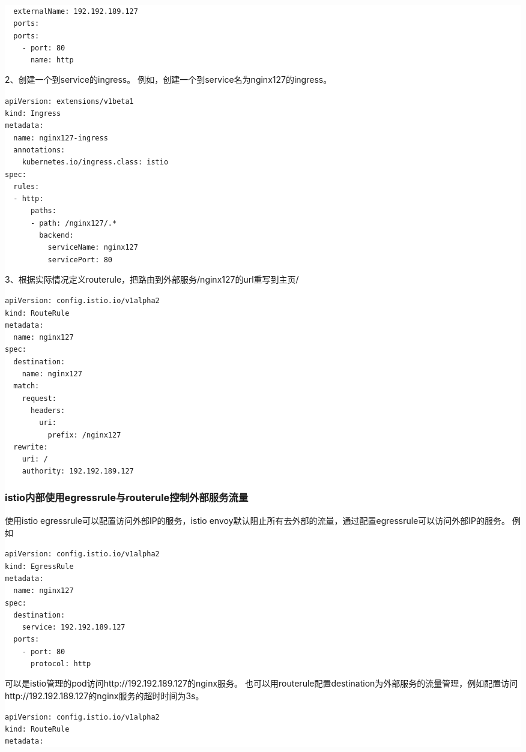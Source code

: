 ```
  externalName: 192.192.189.127
  ports:
  ports:
    - port: 80
      name: http
```
2、创建一个到service的ingress。
例如，创建一个到service名为nginx127的ingress。
```
apiVersion: extensions/v1beta1
kind: Ingress
metadata:
  name: nginx127-ingress
  annotations:
    kubernetes.io/ingress.class: istio
spec:
  rules:
  - http:
      paths:
      - path: /nginx127/.*
        backend:
          serviceName: nginx127
          servicePort: 80
```
3、根据实际情况定义routerule，把路由到外部服务/nginx127的url重写到主页/
```
apiVersion: config.istio.io/v1alpha2
kind: RouteRule
metadata:
  name: nginx127
spec:
  destination:
    name: nginx127
  match:
    request:
      headers:
        uri:
          prefix: /nginx127
  rewrite:
    uri: /
    authority: 192.192.189.127
```

### istio内部使用egressrule与routerule控制外部服务流量
使用istio egressrule可以配置访问外部IP的服务，istio envoy默认阻止所有去外部的流量，通过配置egressrule可以访问外部IP的服务。
例如
```
apiVersion: config.istio.io/v1alpha2
kind: EgressRule
metadata:
  name: nginx127
spec:
  destination:
    service: 192.192.189.127
  ports:
    - port: 80
      protocol: http
```
可以是istio管理的pod访问http://192.192.189.127的nginx服务。
也可以用routerule配置destination为外部服务的流量管理，例如配置访问http://192.192.189.127的nginx服务的超时时间为3s。
```
apiVersion: config.istio.io/v1alpha2
kind: RouteRule
metadata:
```